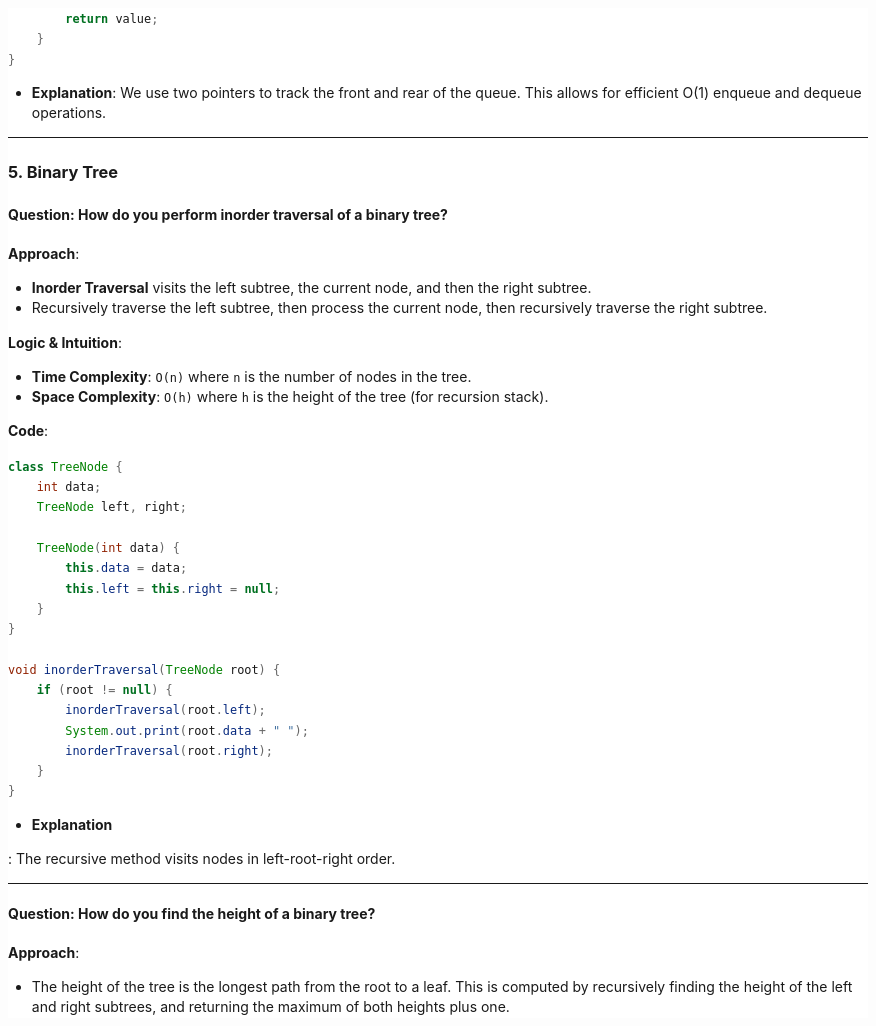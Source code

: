 ```java
        return value;
    }
}
```
- **Explanation**: We use two pointers to track the front and rear of the queue. This allows for efficient O(1) enqueue and dequeue operations.

---

### **5. Binary Tree**

#### **Question**: How do you perform inorder traversal of a binary tree?

**Approach**:
- **Inorder Traversal** visits the left subtree, the current node, and then the right subtree.
- Recursively traverse the left subtree, then process the current node, then recursively traverse the right subtree.

**Logic & Intuition**:
- **Time Complexity**: `O(n)` where `n` is the number of nodes in the tree.
- **Space Complexity**: `O(h)` where `h` is the height of the tree (for recursion stack).

**Code**:
```java
class TreeNode {
    int data;
    TreeNode left, right;

    TreeNode(int data) {
        this.data = data;
        this.left = this.right = null;
    }
}

void inorderTraversal(TreeNode root) {
    if (root != null) {
        inorderTraversal(root.left);
        System.out.print(root.data + " ");
        inorderTraversal(root.right);
    }
}
```
- **Explanation**

: The recursive method visits nodes in left-root-right order.

---

#### **Question**: How do you find the height of a binary tree?

**Approach**:
- The height of the tree is the longest path from the root to a leaf. This is computed by recursively finding the height of the left and right subtrees, and returning the maximum of both heights plus one.
